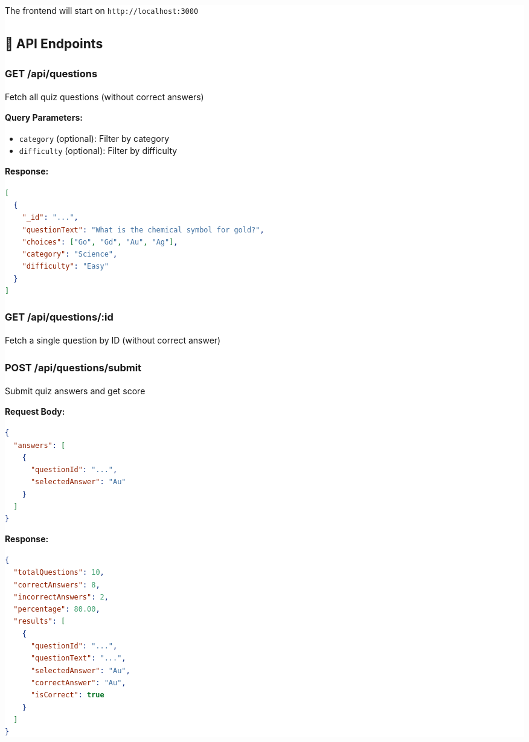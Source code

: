 The frontend will start on `http://localhost:3000`

## 🔌 API Endpoints

### GET /api/questions
Fetch all quiz questions (without correct answers)

**Query Parameters:**
- `category` (optional): Filter by category
- `difficulty` (optional): Filter by difficulty

**Response:**
```json
[
  {
    "_id": "...",
    "questionText": "What is the chemical symbol for gold?",
    "choices": ["Go", "Gd", "Au", "Ag"],
    "category": "Science",
    "difficulty": "Easy"
  }
]
```

### GET /api/questions/:id
Fetch a single question by ID (without correct answer)

### POST /api/questions/submit
Submit quiz answers and get score

**Request Body:**
```json
{
  "answers": [
    {
      "questionId": "...",
      "selectedAnswer": "Au"
    }
  ]
}
```

**Response:**
```json
{
  "totalQuestions": 10,
  "correctAnswers": 8,
  "incorrectAnswers": 2,
  "percentage": 80.00,
  "results": [
    {
      "questionId": "...",
      "questionText": "...",
      "selectedAnswer": "Au",
      "correctAnswer": "Au",
      "isCorrect": true
    }
  ]
}
```
